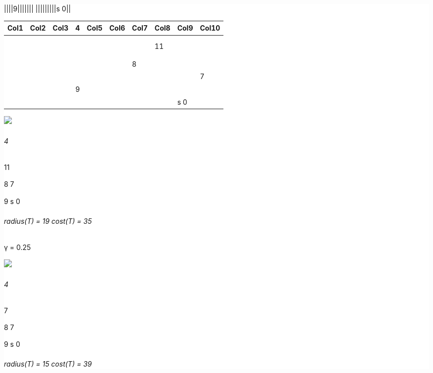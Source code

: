 ||||9|||||||
|||||||||s 0||

|Col1|Col2|Col3|4|Col5|Col6|Col7|Col8|Col9|Col10|
|---|---|---|---|---|---|---|---|---|---|
|||||||||||
|||||||||||
||||||||11|||
|||||||||||
|||||||||||
|||||||8||||
||||||||||7|
||||9|||||||
|||||||||s 0||


![](VLSI-design-chap8.pdf-42-0.png)

###### 4

 11

 8
 7

 9
 s
0


###### radius(T) = 19 cost(T) = 35

 γ = 0.25


![](VLSI-design-chap8.pdf-42-0.png)

###### 4

 7

 8
 7

 9
 s
0


###### radius(T) = 15 cost(T) = 39
